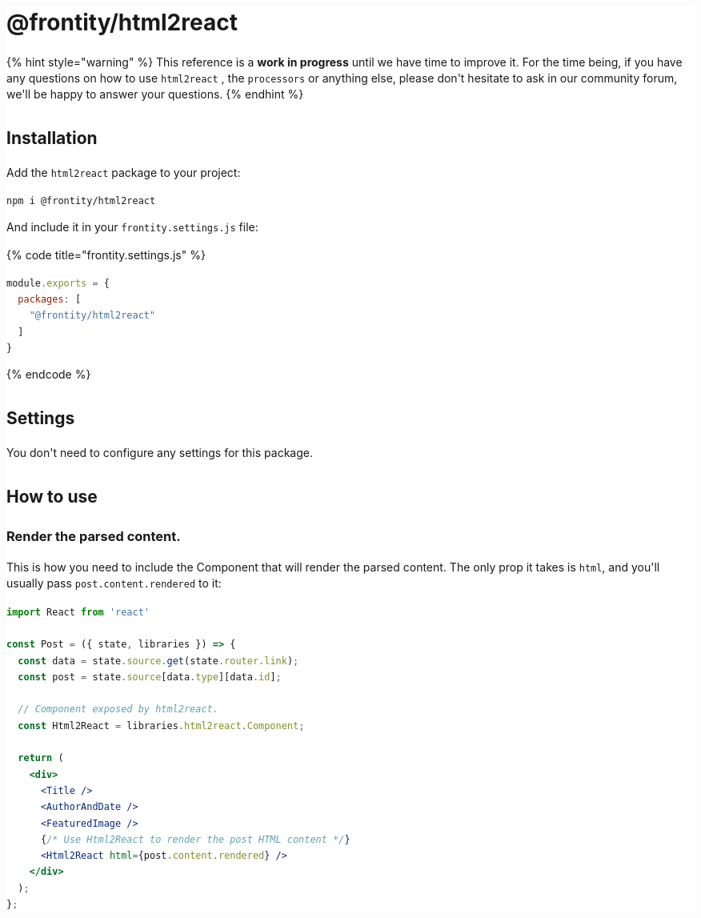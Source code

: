 # @frontity/html2react

{% hint style="warning" %}
This reference is a **work in progress** until we have time to improve it. For the time being, if you have any questions on how to use `html2react` , the `processors` or anything else, please don't hesitate to ask in our community forum, we'll be happy to answer your questions.
{% endhint %}

## Installation

Add the `html2react` package to your project:

```text
npm i @frontity/html2react
```

And include it in your `frontity.settings.js` file:

{% code title="frontity.settings.js" %}
```javascript
module.exports = {
  packages: [
    "@frontity/html2react"
  ]
}
```
{% endcode %}

## Settings

You don't need to configure any settings for this package.

## How to use

### Render the parsed content.

This is how you need to include the Component that will render the parsed content. The only prop it takes is `html`, and you'll usually pass `post.content.rendered` to it:

```jsx
import React from 'react'

const Post = ({ state, libraries }) => {
  const data = state.source.get(state.router.link);
  const post = state.source[data.type][data.id];

  // Component exposed by html2react.
  const Html2React = libraries.html2react.Component; 

  return (
    <div>
      <Title />
      <AuthorAndDate />
      <FeaturedImage />
      {/* Use Html2React to render the post HTML content */}
      <Html2React html={post.content.rendered} />
    </div>
  );
};
```
